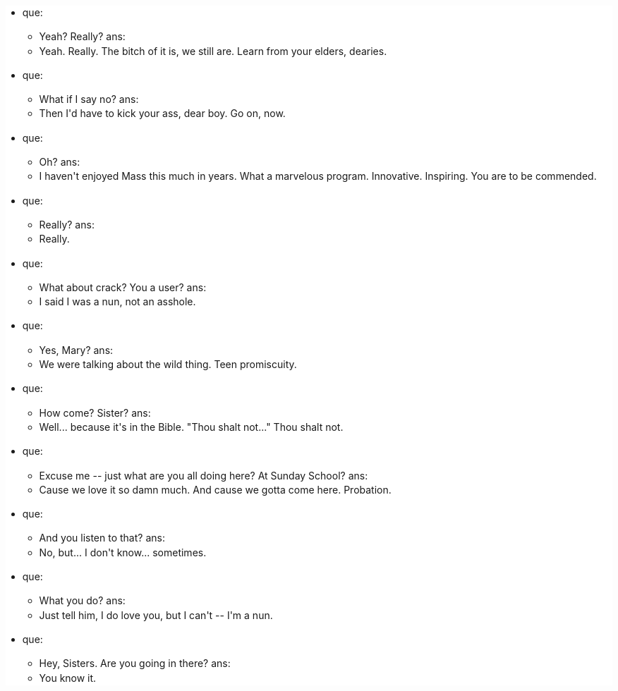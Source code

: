 - que:
  - Yeah? Really?
  ans:
  - Yeah. Really. The bitch of it is, we still are. Learn from your elders, dearies.

- que:
  - What if I say no?
  ans:
  - Then I'd have to kick your ass, dear boy. Go on, now.

- que:
  - Oh?
  ans:
  - I haven't enjoyed Mass this much in years. What a marvelous program. Innovative. Inspiring. You are to be commended.

- que:
  - Really?
  ans:
  - Really.

- que:
  - What about crack? You a user?
  ans:
  - I said I was a nun, not an asshole.

- que:
  - Yes, Mary?
  ans:
  - We were talking about the wild thing. Teen promiscuity.

- que:
  - How come? Sister?
  ans:
  - Well... because it's in the Bible. \"Thou shalt not...\" Thou shalt not.

- que:
  - Excuse me -- just what are you all doing here? At Sunday School?
  ans:
  - Cause we love it so damn much. And cause we gotta come here. Probation.

- que:
  - And you listen to that?
  ans:
  - No, but... I don't know... sometimes.

- que:
  - What you do?
  ans:
  - Just tell him, I do love you, but I can't -- I'm a nun.

- que:
  - Hey, Sisters. Are you going in there?
  ans:
  - You know it.
